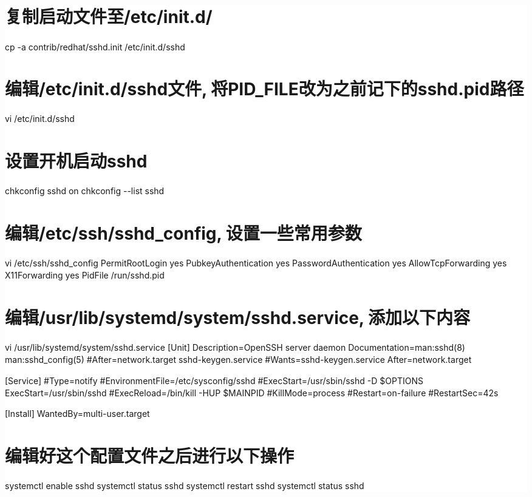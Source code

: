 # 复制启动文件至/etc/init.d/
cp -a contrib/redhat/sshd.init /etc/init.d/sshd

# 编辑/etc/init.d/sshd文件, 将PID_FILE改为之前记下的sshd.pid路径
vi /etc/init.d/sshd

# 设置开机启动sshd
chkconfig sshd on
chkconfig --list sshd

# 编辑/etc/ssh/sshd_config, 设置一些常用参数
vi /etc/ssh/sshd_config
PermitRootLogin yes
PubkeyAuthentication yes
PasswordAuthentication yes
AllowTcpForwarding yes
X11Forwarding yes
PidFile /run/sshd.pid

# 编辑/usr/lib/systemd/system/sshd.service, 添加以下内容
vi /usr/lib/systemd/system/sshd.service
[Unit]
Description=OpenSSH server daemon
Documentation=man:sshd(8) man:sshd_config(5)
#After=network.target sshd-keygen.service
#Wants=sshd-keygen.service
After=network.target

[Service]
#Type=notify
#EnvironmentFile=/etc/sysconfig/sshd
#ExecStart=/usr/sbin/sshd -D $OPTIONS
ExecStart=/usr/sbin/sshd
#ExecReload=/bin/kill -HUP $MAINPID
#KillMode=process
#Restart=on-failure
#RestartSec=42s

[Install]
WantedBy=multi-user.target

# 编辑好这个配置文件之后进行以下操作
systemctl enable sshd
systemctl status sshd
systemctl restart sshd
systemctl status sshd
</code></pre>
